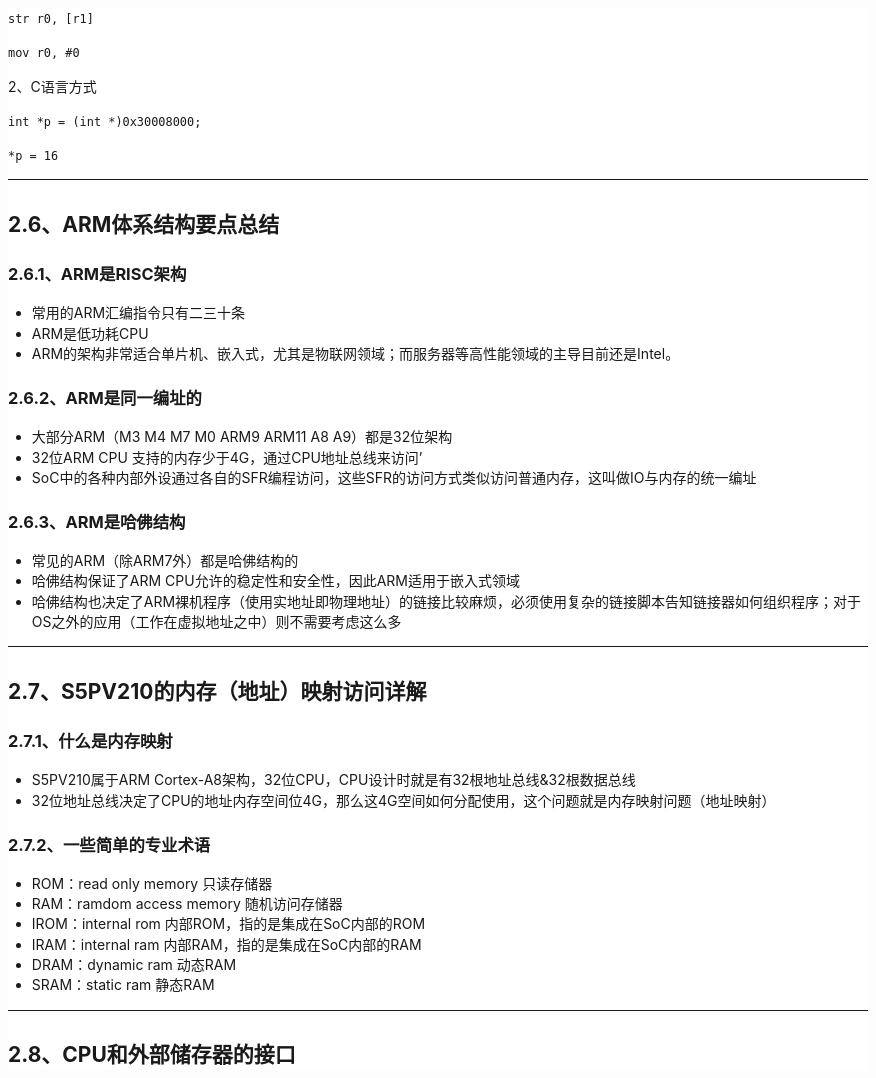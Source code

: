 `str r0, [r1]`

`mov r0, #0`   

2、C语言方式

`int *p = (int *)0x30008000;`

`*p = 16`

***

## 2.6、ARM体系结构要点总结

### 2.6.1、ARM是RISC架构

- 常用的ARM汇编指令只有二三十条
- ARM是低功耗CPU
- ARM的架构非常适合单片机、嵌入式，尤其是物联网领域；而服务器等高性能领域的主导目前还是Intel。

### 2.6.2、ARM是同一编址的

- 大部分ARM（M3 M4 M7 M0 ARM9 ARM11 A8 A9）都是32位架构
- 32位ARM CPU 支持的内存少于4G，通过CPU地址总线来访问’
- SoC中的各种内部外设通过各自的SFR编程访问，这些SFR的访问方式类似访问普通内存，这叫做IO与内存的统一编址

### 2.6.3、ARM是哈佛结构

- 常见的ARM（除ARM7外）都是哈佛结构的
- 哈佛结构保证了ARM CPU允许的稳定性和安全性，因此ARM适用于嵌入式领域
- 哈佛结构也决定了ARM裸机程序（使用实地址即物理地址）的链接比较麻烦，必须使用复杂的链接脚本告知链接器如何组织程序；对于OS之外的应用（工作在虚拟地址之中）则不需要考虑这么多

***

## 2.7、S5PV210的内存（地址）映射访问详解

### 2.7.1、什么是内存映射

- S5PV210属于ARM Cortex-A8架构，32位CPU，CPU设计时就是有32根地址总线&32根数据总线
- 32位地址总线决定了CPU的地址内存空间位4G，那么这4G空间如何分配使用，这个问题就是内存映射问题（地址映射）

### 2.7.2、一些简单的专业术语

- ROM：read only memory 只读存储器
- RAM：ramdom access memory 随机访问存储器
- IROM：internal rom 内部ROM，指的是集成在SoC内部的ROM
- IRAM：internal ram 内部RAM，指的是集成在SoC内部的RAM
- DRAM：dynamic ram 动态RAM
- SRAM：static ram 静态RAM

***

## 2.8、CPU和外部储存器的接口

